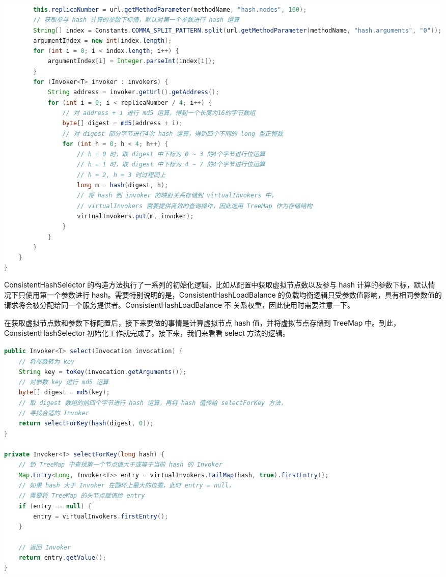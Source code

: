```java
        this.replicaNumber = url.getMethodParameter(methodName, "hash.nodes", 160);
        // 获取参与 hash 计算的参数下标值，默认对第一个参数进行 hash 运算
        String[] index = Constants.COMMA_SPLIT_PATTERN.split(url.getMethodParameter(methodName, "hash.arguments", "0"));
        argumentIndex = new int[index.length];
        for (int i = 0; i < index.length; i++) {
            argumentIndex[i] = Integer.parseInt(index[i]);
        }
        for (Invoker<T> invoker : invokers) {
            String address = invoker.getUrl().getAddress();
            for (int i = 0; i < replicaNumber / 4; i++) {
                // 对 address + i 进行 md5 运算，得到一个长度为16的字节数组
                byte[] digest = md5(address + i);
                // 对 digest 部分字节进行4次 hash 运算，得到四个不同的 long 型正整数
                for (int h = 0; h < 4; h++) {
                    // h = 0 时，取 digest 中下标为 0 ~ 3 的4个字节进行位运算
                    // h = 1 时，取 digest 中下标为 4 ~ 7 的4个字节进行位运算
                    // h = 2, h = 3 时过程同上
                    long m = hash(digest, h);
                    // 将 hash 到 invoker 的映射关系存储到 virtualInvokers 中，
                    // virtualInvokers 需要提供高效的查询操作，因此选用 TreeMap 作为存储结构
                    virtualInvokers.put(m, invoker);
                }
            }
        }
    }
}
```

ConsistentHashSelector 的构造方法执行了一系列的初始化逻辑，比如从配置中获取虚拟节点数以及参与 hash 计算的参数下标，默认情况下只使用第一个参数进行 hash。需要特别说明的是，ConsistentHashLoadBalance 的负载均衡逻辑只受参数值影响，具有相同参数值的请求将会被分配给同一个服务提供者。ConsistentHashLoadBalance 不 关系权重，因此使用时需要注意一下。

在获取虚拟节点数和参数下标配置后，接下来要做的事情是计算虚拟节点 hash 值，并将虚拟节点存储到 TreeMap 中。到此，ConsistentHashSelector 初始化工作就完成了。接下来，我们来看看 select 方法的逻辑。

```java
public Invoker<T> select(Invocation invocation) {
    // 将参数转为 key
    String key = toKey(invocation.getArguments());
    // 对参数 key 进行 md5 运算
    byte[] digest = md5(key);
    // 取 digest 数组的前四个字节进行 hash 运算，再将 hash 值传给 selectForKey 方法，
    // 寻找合适的 Invoker
    return selectForKey(hash(digest, 0));
}

private Invoker<T> selectForKey(long hash) {
    // 到 TreeMap 中查找第一个节点值大于或等于当前 hash 的 Invoker
    Map.Entry<Long, Invoker<T>> entry = virtualInvokers.tailMap(hash, true).firstEntry();
    // 如果 hash 大于 Invoker 在圆环上最大的位置，此时 entry = null，
    // 需要将 TreeMap 的头节点赋值给 entry
    if (entry == null) {
        entry = virtualInvokers.firstEntry();
    }

    // 返回 Invoker
    return entry.getValue();
}
```
